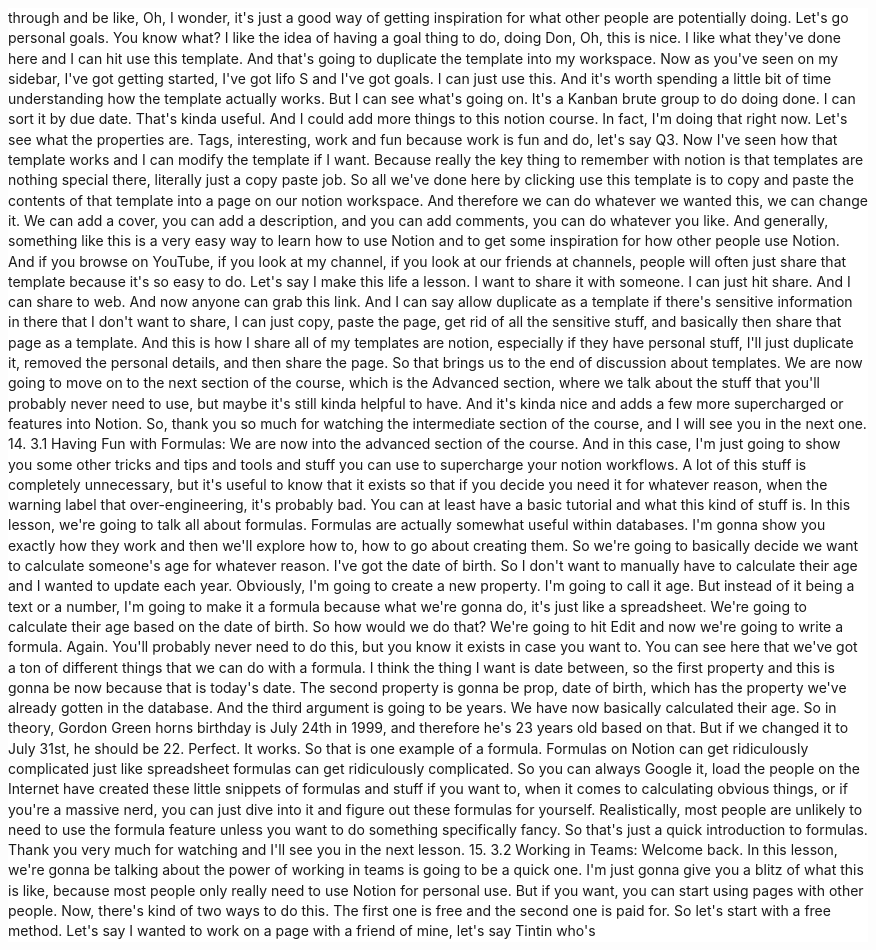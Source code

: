 through and be like, Oh, I wonder, it's just a good way of getting inspiration for what other people are potentially doing. Let's go personal goals. You know what? I like the idea of having a goal thing to do, doing Don, Oh, this is nice. I like what they've done here and I can hit use this template. And that's going to duplicate the template into my workspace. Now as you've seen on my sidebar, I've got getting started, I've got lifo S and I've got goals. I can just use this. And it's worth spending a little bit of time understanding how the template actually works. But I can see what's going on. It's a Kanban brute group to do doing done. I can sort it by due date. That's kinda useful. And I could add more things to this notion course. In fact, I'm doing that right now. Let's see what the properties are. Tags, interesting, work and fun because work is fun and do, let's say Q3. Now I've seen how that template works and I can modify the template if I want. Because really the key thing to remember with notion is that templates are nothing special there, literally just a copy paste job. So all we've done here by clicking use this template is to copy and paste the contents of that template into a page on our notion workspace. And therefore we can do whatever we wanted this, we can change it. We can add a cover, you can add a description, and you can add comments, you can do whatever you like. And generally, something like this is a very easy way to learn how to use Notion and to get some inspiration for how other people use Notion. And if you browse on YouTube, if you look at my channel, if you look at our friends at channels, people will often just share that template because it's so easy to do. Let's say I make this life a lesson. I want to share it with someone. I can just hit share. And I can share to web. And now anyone can grab this link. And I can say allow duplicate as a template if there's sensitive information in there that I don't want to share, I can just copy, paste the page, get rid of all the sensitive stuff, and basically then share that page as a template. And this is how I share all of my templates are notion, especially if they have personal stuff, I'll just duplicate it, removed the personal details, and then share the page. So that brings us to the end of discussion about templates. We are now going to move on to the next section of the course, which is the Advanced section, where we talk about the stuff that you'll probably never need to use, but maybe it's still kinda helpful to have. And it's kinda nice and adds a few more supercharged or features into Notion. So, thank you so much for watching the intermediate section of the course, and I will see you in the next one. 14. 3.1 Having Fun with Formulas: We are now into the advanced section of the course. And in this case, I'm just going to show you some other tricks and tips and tools and stuff you can use to supercharge your notion workflows. A lot of this stuff is completely unnecessary, but it's useful to know that it exists so that if you decide you need it for whatever reason, when the warning label that over-engineering, it's probably bad. You can at least have a basic tutorial and what this kind of stuff is. In this lesson, we're going to talk all about formulas. Formulas are actually somewhat useful within databases. I'm gonna show you exactly how they work and then we'll explore how to, how to go about creating them. So we're going to basically decide we want to calculate someone's age for whatever reason. I've got the date of birth. So I don't want to manually have to calculate their age and I wanted to update each year. Obviously, I'm going to create a new property. I'm going to call it age. But instead of it being a text or a number, I'm going to make it a formula because what we're gonna do, it's just like a spreadsheet. We're going to calculate their age based on the date of birth. So how would we do that? We're going to hit Edit and now we're going to write a formula. Again. You'll probably never need to do this, but you know it exists in case you want to. You can see here that we've got a ton of different things that we can do with a formula. I think the thing I want is date between, so the first property and this is gonna be now because that is today's date. The second property is gonna be prop, date of birth, which has the property we've already gotten in the database. And the third argument is going to be years. We have now basically calculated their age. So in theory, Gordon Green horns birthday is July 24th in 1999, and therefore he's 23 years old based on that. But if we changed it to July 31st, he should be 22. Perfect. It works. So that is one example of a formula. Formulas on Notion can get ridiculously complicated just like spreadsheet formulas can get ridiculously complicated. So you can always Google it, load the people on the Internet have created these little snippets of formulas and stuff if you want to, when it comes to calculating obvious things, or if you're a massive nerd, you can just dive into it and figure out these formulas for yourself. Realistically, most people are unlikely to need to use the formula feature unless you want to do something specifically fancy. So that's just a quick introduction to formulas. Thank you very much for watching and I'll see you in the next lesson. 15. 3.2 Working in Teams: Welcome back. In this lesson, we're gonna be talking about the power of working in teams is going to be a quick one. I'm just gonna give you a blitz of what this is like, because most people only really need to use Notion for personal use. But if you want, you can start using pages with other people. Now, there's kind of two ways to do this. The first one is free and the second one is paid for. So let's start with a free method. Let's say I wanted to work on a page with a friend of mine, let's say Tintin who's